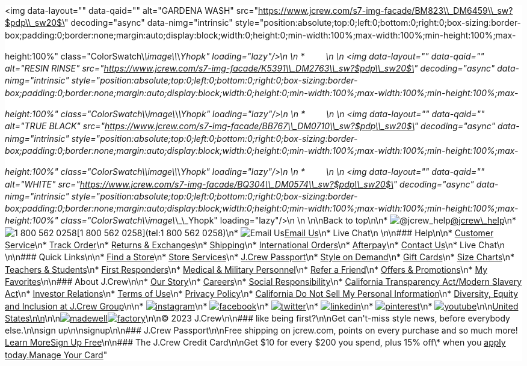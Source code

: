 <img data-layout=\"\" data-qaid=\"\" alt=\"GARDENA WASH\" src=\"https://www.jcrew.com/s7-img-facade/BM823\\_DM6459\\_sw?$pdp\\_sw20$\" decoding=\"async\" data-nimg=\"intrinsic\" style=\"position:absolute;top:0;left:0;bottom:0;right:0;box-sizing:border-box;padding:0;border:none;margin:auto;display:block;width:0;height:0;min-width:100%;max-width:100%;min-height:100%;max-height:100%\" class=\"ColorSwatch\\_\\_image\\_\\_\\_Yhopk\" loading=\"lazy\"/>\n        \n    *   ![](data:image/svg+xml,%3csvg%20xmlns=%27http://www.w3.org/2000/svg%27%20version=%271.1%27%20width=%2730%27%20height=%2730%27/%3e)![RESIN RINSE](data:image/gif;base64,R0lGODlhAQABAIAAAAAAAP///yH5BAEAAAAALAAAAAABAAEAAAIBRAA7)\n        \n        <img data-layout=\"\" data-qaid=\"\" alt=\"RESIN RINSE\" src=\"https://www.jcrew.com/s7-img-facade/K5391\\_DM2763\\_sw?$pdp\\_sw20$\" decoding=\"async\" data-nimg=\"intrinsic\" style=\"position:absolute;top:0;left:0;bottom:0;right:0;box-sizing:border-box;padding:0;border:none;margin:auto;display:block;width:0;height:0;min-width:100%;max-width:100%;min-height:100%;max-height:100%\" class=\"ColorSwatch\\_\\_image\\_\\_\\_Yhopk\" loading=\"lazy\"/>\n        \n    *   ![](data:image/svg+xml,%3csvg%20xmlns=%27http://www.w3.org/2000/svg%27%20version=%271.1%27%20width=%2730%27%20height=%2730%27/%3e)![TRUE BLACK](data:image/gif;base64,R0lGODlhAQABAIAAAAAAAP///yH5BAEAAAAALAAAAAABAAEAAAIBRAA7)\n        \n        <img data-layout=\"\" data-qaid=\"\" alt=\"TRUE BLACK\" src=\"https://www.jcrew.com/s7-img-facade/BB767\\_DM0710\\_sw?$pdp\\_sw20$\" decoding=\"async\" data-nimg=\"intrinsic\" style=\"position:absolute;top:0;left:0;bottom:0;right:0;box-sizing:border-box;padding:0;border:none;margin:auto;display:block;width:0;height:0;min-width:100%;max-width:100%;min-height:100%;max-height:100%\" class=\"ColorSwatch\\_\\_image\\_\\_\\_Yhopk\" loading=\"lazy\"/>\n        \n    *   ![](data:image/svg+xml,%3csvg%20xmlns=%27http://www.w3.org/2000/svg%27%20version=%271.1%27%20width=%2730%27%20height=%2730%27/%3e)![WHITE](data:image/gif;base64,R0lGODlhAQABAIAAAAAAAP///yH5BAEAAAAALAAAAAABAAEAAAIBRAA7)\n        \n        <img data-layout=\"\" data-qaid=\"\" alt=\"WHITE\" src=\"https://www.jcrew.com/s7-img-facade/BQ304\\_DM0574\\_sw?$pdp\\_sw20$\" decoding=\"async\" data-nimg=\"intrinsic\" style=\"position:absolute;top:0;left:0;bottom:0;right:0;box-sizing:border-box;padding:0;border:none;margin:auto;display:block;width:0;height:0;min-width:100%;max-width:100%;min-height:100%;max-height:100%\" class=\"ColorSwatch\\_\\_image\\_\\_\\_Yhopk\" loading=\"lazy\"/>\n        \n    \n\nBack to top\n\n*   ![@jcrew_help](/next-static/images/sidecar-modules/footer/twitter-2.svg)[@jcrew\\_help](https://twitter.com/jcrew_help)\n*   ![1 800 562 0258](/next-static/images/sidecar-modules/footer/phone-2.svg)[1 800 562 0258](tel:1 800 562 0258)\n*   ![Email Us](/next-static/images/sidecar-modules/footer/email.svg)[Email Us](mailto:help@jcrew.com)\n*   Live Chat\n    \n\n### Help\n\n*   [Customer Service](/help/customer-service)\n*   [Track Order](/help/order-status)\n*   [Returns & Exchanges](/help/returns-exchanges)\n*   [Shipping](/help/shipping-handling)\n*   [International Orders](/help/international-orders)\n*   [Afterpay](/afterpay-faq)\n*   [Contact Us](/help/contact-us)\n*   Live Chat\n    \n\n### Quick Links\n\n*   [Find a Store](https://stores.jcrew.com/search)\n*   [Store Services](/s/store-services)\n*   [J.Crew Passport](/s/rewards)\n*   [Style on Demand](/s/style-on-demand)\n*   [Gift Cards](/help/gift-card)\n*   [Size Charts](/r/size-charts)\n*   [Teachers & Students](/s/teacher-student-discount)\n*   [First Responders](/s/military-medical-first-responder-discount)\n*   [Medical & Military Personnel](/s/military-medical-first-responder-discount)\n*   [Refer a Friend](/share)\n*   [Offers & Promotions](/best-deals)\n*   [My Favorites](/favorites)\n\n### About J.Crew\n\n*   [Our Story](/s/aboutus)\n*   [Careers](https://jobs.jcrew.com)\n*   [Social Responsibility](/s/corporate-responsibility)\n*   [California Transparency Act/Modern Slavery Act](/s/CSR-california-transparency-act)\n*   [Investor Relations](https://investors.jcrew.com)\n*   [Terms of Use](/help/terms-of-use)\n*   [Privacy Policy](/help/privacy-policy)\n*   [California Do Not Sell My Personal Information](https://jcrew.clarip.com/dsr/create?brand=jcrew&type=3)\n*   [Diversity, Equity and Inclusion at J.Crew Group](/s/diversity-equity-inclusion)\n\n*   [![instagram](/next-static/images/sidecar-modules/footer/instagram-2.svg)](http://instagram.com/jcrew)\n*   [![facebook](/next-static/images/sidecar-modules/footer/facebook-2.svg)](https://www.facebook.com/jcrew)\n*   [![twitter](/next-static/images/sidecar-modules/footer/twitter-2.svg)](https://twitter.com/jcrew)\n*   [![linkedin](/next-static/images/sidecar-modules/footer/linkedin.svg)](https://www.linkedin.com/company/j-crew)\n*   [![pinterest](/next-static/images/sidecar-modules/footer/pinterest-2.svg)](http://pinterest.com/jcrew/)\n*   [![youtube](/next-static/images/sidecar-modules/footer/youtube-2.svg)](http://www.youtube.com/user/jcrewinsider)\n\n[United States\n\n](/r/context-chooser)\n\n[![madewell](/next-static/images/sidecar-modules/footer/madewell.svg)](https://www.madewell.com)[![factory](/next-static/images/sidecar-modules/navigation/jcrew-factory-logo-black.svg)](https://factory.jcrew.com)\n\n© 2023 J.Crew\n\n### like being first?\n\nGet can't-miss style news, before everybody else.\n\nsign up\n\nsignup\n\n### J.Crew Passport\n\nFree shipping on jcrew.com, points on every purchase and so much more! [Learn More](/s/rewards)[Sign Up Free](/?register=true)\n\n### The J.Crew Credit Card\n\nGet $10 for every $200 you spend, plus 15% off\\* when you [apply today.](/s/credit-card)[Manage Your Card](https://d.comenity.net/jcrew/)"